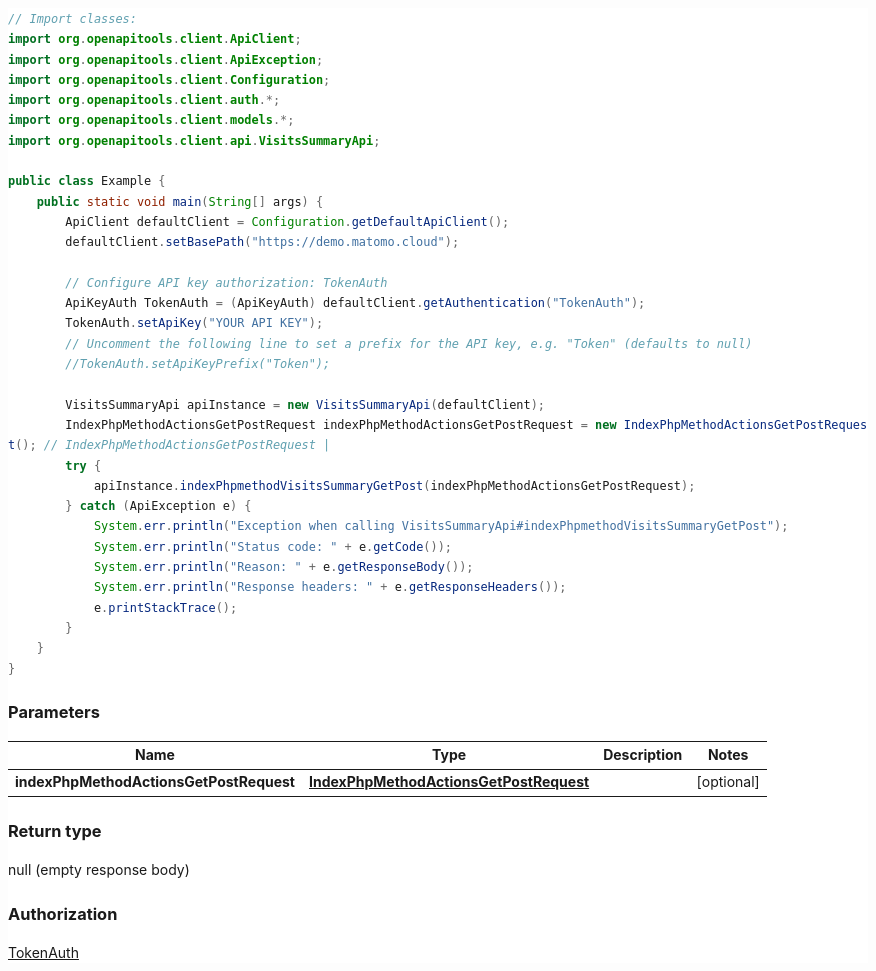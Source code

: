 ```java
// Import classes:
import org.openapitools.client.ApiClient;
import org.openapitools.client.ApiException;
import org.openapitools.client.Configuration;
import org.openapitools.client.auth.*;
import org.openapitools.client.models.*;
import org.openapitools.client.api.VisitsSummaryApi;

public class Example {
    public static void main(String[] args) {
        ApiClient defaultClient = Configuration.getDefaultApiClient();
        defaultClient.setBasePath("https://demo.matomo.cloud");
        
        // Configure API key authorization: TokenAuth
        ApiKeyAuth TokenAuth = (ApiKeyAuth) defaultClient.getAuthentication("TokenAuth");
        TokenAuth.setApiKey("YOUR API KEY");
        // Uncomment the following line to set a prefix for the API key, e.g. "Token" (defaults to null)
        //TokenAuth.setApiKeyPrefix("Token");

        VisitsSummaryApi apiInstance = new VisitsSummaryApi(defaultClient);
        IndexPhpMethodActionsGetPostRequest indexPhpMethodActionsGetPostRequest = new IndexPhpMethodActionsGetPostRequest(); // IndexPhpMethodActionsGetPostRequest | 
        try {
            apiInstance.indexPhpmethodVisitsSummaryGetPost(indexPhpMethodActionsGetPostRequest);
        } catch (ApiException e) {
            System.err.println("Exception when calling VisitsSummaryApi#indexPhpmethodVisitsSummaryGetPost");
            System.err.println("Status code: " + e.getCode());
            System.err.println("Reason: " + e.getResponseBody());
            System.err.println("Response headers: " + e.getResponseHeaders());
            e.printStackTrace();
        }
    }
}
```

### Parameters


| Name | Type | Description  | Notes |
|------------- | ------------- | ------------- | -------------|
| **indexPhpMethodActionsGetPostRequest** | [**IndexPhpMethodActionsGetPostRequest**](IndexPhpMethodActionsGetPostRequest.md)|  | [optional] |

### Return type

null (empty response body)

### Authorization

[TokenAuth](../README.md#TokenAuth)
